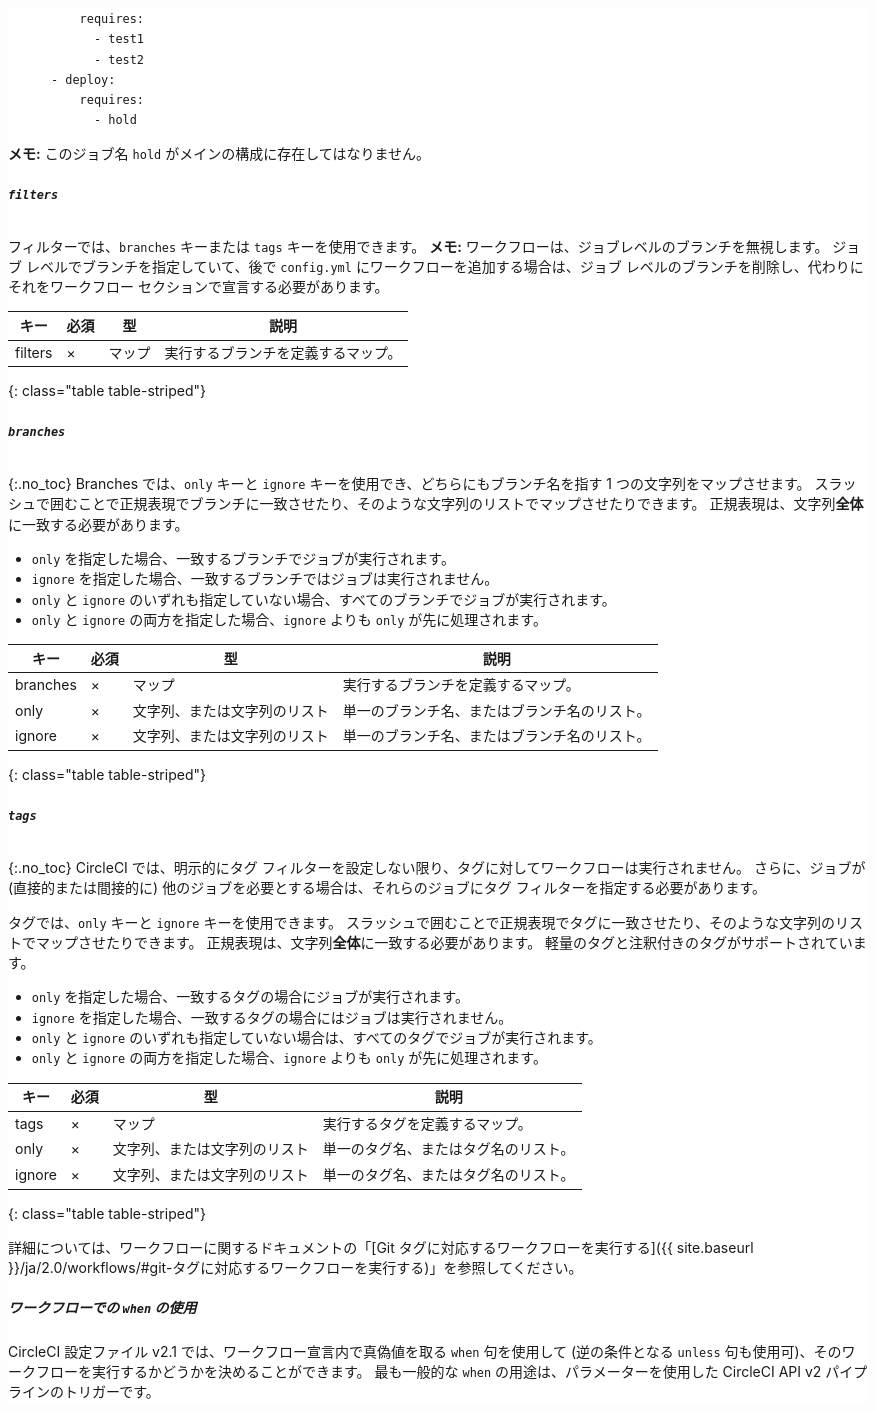              requires:
                - test1
                - test2
          - deploy:
              requires:
                - hold


**メモ:** このジョブ名 `hold` がメインの構成に存在してはなりません。

###### **`filters`**

フィルターでは、`branches` キーまたは `tags` キーを使用できます。 **メモ:** ワークフローは、ジョブレベルのブランチを無視します。 ジョブ レベルでブランチを指定していて、後で `config.yml` にワークフローを追加する場合は、ジョブ レベルのブランチを削除し、代わりにそれをワークフロー セクションで宣言する必要があります。

| キー      | 必須 | 型   | 説明                |
| ------- | -- | --- | ----------------- |
| filters | ×  | マップ | 実行するブランチを定義するマップ。 |
{: class="table table-striped"}

###### **`branches`**

{:.no_toc}
 Branches では、`only` キーと `ignore` キーを使用でき、どちらにもブランチ名を指す 1 つの文字列をマップさせます。 スラッシュで囲むことで正規表現でブランチに一致させたり、そのような文字列のリストでマップさせたりできます。 正規表現は、文字列**全体**に一致する必要があります。

- `only` を指定した場合、一致するブランチでジョブが実行されます。
- `ignore` を指定した場合、一致するブランチではジョブは実行されません。
- `only` と `ignore` のいずれも指定していない場合、すべてのブランチでジョブが実行されます。
- `only` と `ignore` の両方を指定した場合、`ignore` よりも `only` が先に処理されます。

| キー       | 必須 | 型              | 説明                     |
| -------- | -- | -------------- | ---------------------- |
| branches | ×  | マップ            | 実行するブランチを定義するマップ。      |
| only     | ×  | 文字列、または文字列のリスト | 単一のブランチ名、またはブランチ名のリスト。 |
| ignore   | ×  | 文字列、または文字列のリスト | 単一のブランチ名、またはブランチ名のリスト。 |
{: class="table table-striped"}

###### **`tags`**
{:.no_toc}
CircleCI では、明示的にタグ フィルターを設定しない限り、タグに対してワークフローは実行されません。 さらに、ジョブが (直接的または間接的に) 他のジョブを必要とする場合は、それらのジョブにタグ フィルターを指定する必要があります。

タグでは、`only` キーと `ignore` キーを使用できます。 スラッシュで囲むことで正規表現でタグに一致させたり、そのような文字列のリストでマップさせたりできます。 正規表現は、文字列**全体**に一致する必要があります。 軽量のタグと注釈付きのタグがサポートされています。

- `only` を指定した場合、一致するタグの場合にジョブが実行されます。
- `ignore` を指定した場合、一致するタグの場合にはジョブは実行されません。
- `only` と `ignore` のいずれも指定していない場合は、すべてのタグでジョブが実行されます。
- `only` と `ignore` の両方を指定した場合、`ignore` よりも `only` が先に処理されます。

| キー     | 必須 | 型              | 説明                 |
| ------ | -- | -------------- | ------------------ |
| tags   | ×  | マップ            | 実行するタグを定義するマップ。    |
| only   | ×  | 文字列、または文字列のリスト | 単一のタグ名、またはタグ名のリスト。 |
| ignore | ×  | 文字列、または文字列のリスト | 単一のタグ名、またはタグ名のリスト。 |
{: class="table table-striped"}

詳細については、ワークフローに関するドキュメントの「[Git タグに対応するワークフローを実行する]({{ site.baseurl }}/ja/2.0/workflows/#git-タグに対応するワークフローを実行する)」を参照してください。

##### **ワークフローでの `when` の使用**

CircleCI 設定ファイル v2.1 では、ワークフロー宣言内で真偽値を取る `when` 句を使用して (逆の条件となる `unless` 句も使用可)、そのワークフローを実行するかどうかを決めることができます。 最も一般的な `when` の用途は、パラメーターを使用した CircleCI API v2 パイプラインのトリガーです。
